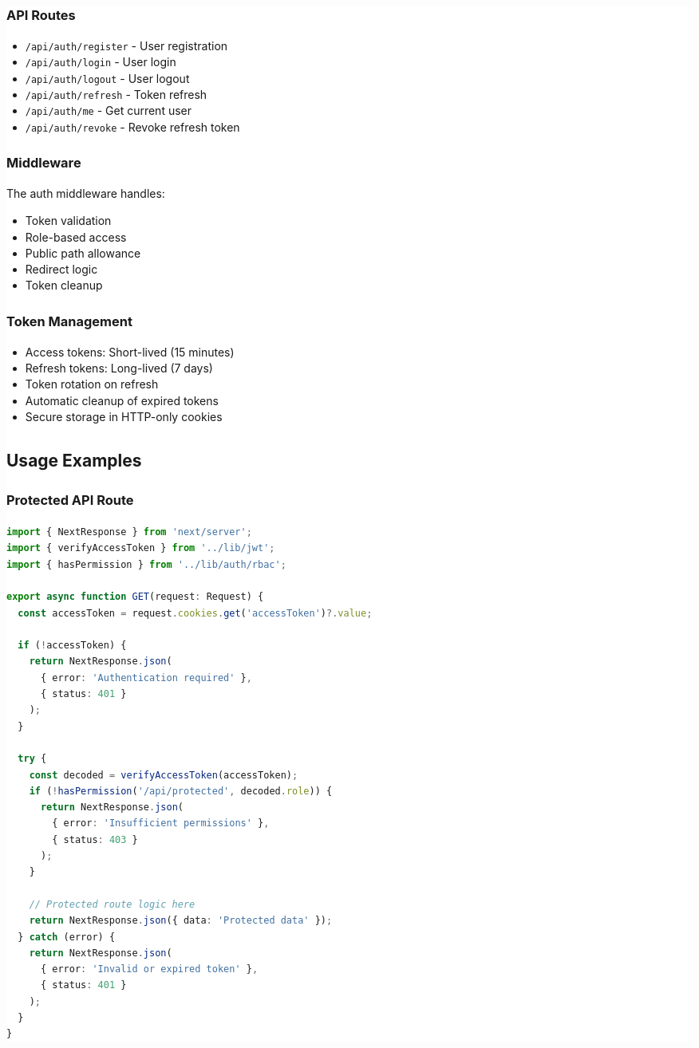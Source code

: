 ### API Routes
- `/api/auth/register` - User registration
- `/api/auth/login` - User login
- `/api/auth/logout` - User logout
- `/api/auth/refresh` - Token refresh
- `/api/auth/me` - Get current user
- `/api/auth/revoke` - Revoke refresh token

### Middleware
The auth middleware handles:
- Token validation
- Role-based access
- Public path allowance
- Redirect logic
- Token cleanup

### Token Management
- Access tokens: Short-lived (15 minutes)
- Refresh tokens: Long-lived (7 days)
- Token rotation on refresh
- Automatic cleanup of expired tokens
- Secure storage in HTTP-only cookies

## Usage Examples

### Protected API Route
```typescript
import { NextResponse } from 'next/server';
import { verifyAccessToken } from '../lib/jwt';
import { hasPermission } from '../lib/auth/rbac';

export async function GET(request: Request) {
  const accessToken = request.cookies.get('accessToken')?.value;
  
  if (!accessToken) {
    return NextResponse.json(
      { error: 'Authentication required' },
      { status: 401 }
    );
  }

  try {
    const decoded = verifyAccessToken(accessToken);
    if (!hasPermission('/api/protected', decoded.role)) {
      return NextResponse.json(
        { error: 'Insufficient permissions' },
        { status: 403 }
      );
    }

    // Protected route logic here
    return NextResponse.json({ data: 'Protected data' });
  } catch (error) {
    return NextResponse.json(
      { error: 'Invalid or expired token' },
      { status: 401 }
    );
  }
}
```
